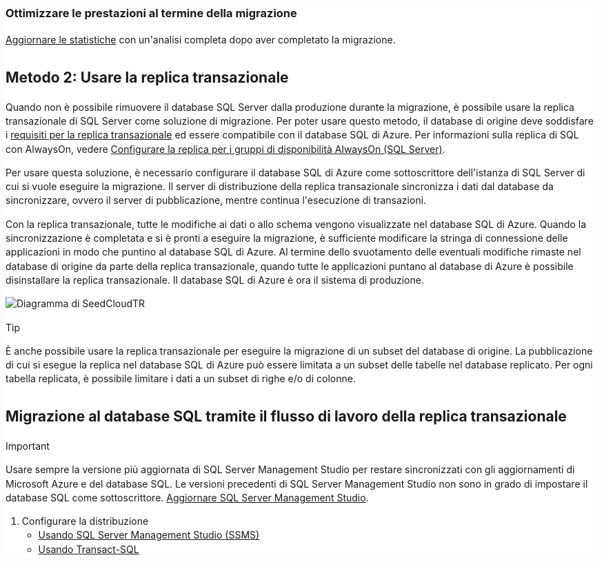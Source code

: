 ### <a name="optimize-performance-after-the-migration-completes"></a>Ottimizzare le prestazioni al termine della migrazione

[Aggiornare le statistiche](https://msdn.microsoft.com/library/ms187348.aspx) con un'analisi completa dopo aver completato la migrazione.

## <a name="method-2-use-transactional-replication"></a>Metodo 2: Usare la replica transazionale

Quando non è possibile rimuovere il database SQL Server dalla produzione durante la migrazione, è possibile usare la replica transazionale di SQL Server come soluzione di migrazione. Per poter usare questo metodo, il database di origine deve soddisfare i [requisiti per la replica transazionale](https://msdn.microsoft.com/library/mt589530.aspx) ed essere compatibile con il database SQL di Azure. Per informazioni sulla replica di SQL con AlwaysOn, vedere [Configurare la replica per i gruppi di disponibilità AlwaysOn (SQL Server)](/sql/database-engine/availability-groups/windows/configure-replication-for-always-on-availability-groups-sql-server).

Per usare questa soluzione, è necessario configurare il database SQL di Azure come sottoscrittore dell'istanza di SQL Server di cui si vuole eseguire la migrazione. Il server di distribuzione della replica transazionale sincronizza i dati dal database da sincronizzare, ovvero il server di pubblicazione, mentre continua l'esecuzione di transazioni.

Con la replica transazionale, tutte le modifiche ai dati o allo schema vengono visualizzate nel database SQL di Azure. Quando la sincronizzazione è completata e si è pronti a eseguire la migrazione, è sufficiente modificare la stringa di connessione delle applicazioni in modo che puntino al database SQL di Azure. Al termine dello svuotamento delle eventuali modifiche rimaste nel database di origine da parte della replica transazionale, quando tutte le applicazioni puntano al database di Azure è possibile disinstallare la replica transazionale. Il database SQL di Azure è ora il sistema di produzione.

 ![Diagramma di SeedCloudTR](./media/sql-database-cloud-migrate/SeedCloudTR.png)

> [!TIP]
> È anche possibile usare la replica transazionale per eseguire la migrazione di un subset del database di origine. La pubblicazione di cui si esegue la replica nel database SQL di Azure può essere limitata a un subset delle tabelle nel database replicato. Per ogni tabella replicata, è possibile limitare i dati a un subset di righe e/o di colonne.

## <a name="migration-to-sql-database-using-transaction-replication-workflow"></a>Migrazione al database SQL tramite il flusso di lavoro della replica transazionale

> [!IMPORTANT]
> Usare sempre la versione più aggiornata di SQL Server Management Studio per restare sincronizzati con gli aggiornamenti di Microsoft Azure e del database SQL. Le versioni precedenti di SQL Server Management Studio non sono in grado di impostare il database SQL come sottoscrittore. [Aggiornare SQL Server Management Studio](https://msdn.microsoft.com/library/mt238290.aspx).

1. Configurare la distribuzione
   - [Usando SQL Server Management Studio (SSMS)](https://msdn.microsoft.com/library/ms151192.aspx#Anchor_1)
   - [Usando Transact-SQL](https://msdn.microsoft.com/library/ms151192.aspx#Anchor_2)
